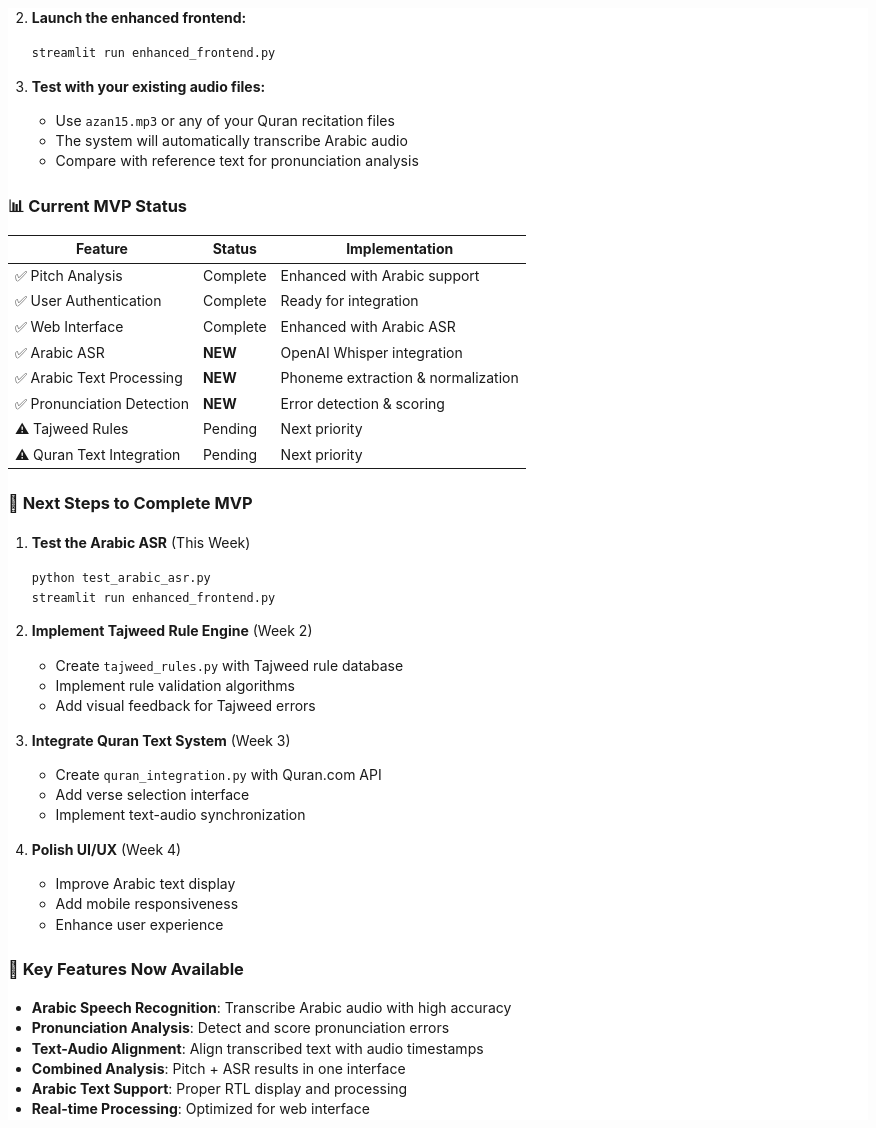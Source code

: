 2. **Launch the enhanced frontend:**
   ```bash
   streamlit run enhanced_frontend.py
   ```

3. **Test with your existing audio files:**
   - Use `azan15.mp3` or any of your Quran recitation files
   - The system will automatically transcribe Arabic audio
   - Compare with reference text for pronunciation analysis

### 📊 **Current MVP Status**

| Feature | Status | Implementation |
|---------|--------|----------------|
| ✅ Pitch Analysis | Complete | Enhanced with Arabic support |
| ✅ User Authentication | Complete | Ready for integration |
| ✅ Web Interface | Complete | Enhanced with Arabic ASR |
| ✅ Arabic ASR | **NEW** | OpenAI Whisper integration |
| ✅ Arabic Text Processing | **NEW** | Phoneme extraction & normalization |
| ✅ Pronunciation Detection | **NEW** | Error detection & scoring |
| ⚠️ Tajweed Rules | Pending | Next priority |
| ⚠️ Quran Text Integration | Pending | Next priority |

### 🎯 **Next Steps to Complete MVP**

1. **Test the Arabic ASR** (This Week)
   ```bash
   python test_arabic_asr.py
   streamlit run enhanced_frontend.py
   ```

2. **Implement Tajweed Rule Engine** (Week 2)
   - Create `tajweed_rules.py` with Tajweed rule database
   - Implement rule validation algorithms
   - Add visual feedback for Tajweed errors

3. **Integrate Quran Text System** (Week 3)
   - Create `quran_integration.py` with Quran.com API
   - Add verse selection interface
   - Implement text-audio synchronization

4. **Polish UI/UX** (Week 4)
   - Improve Arabic text display
   - Add mobile responsiveness
   - Enhance user experience

### 🔧 **Key Features Now Available**

- **Arabic Speech Recognition**: Transcribe Arabic audio with high accuracy
- **Pronunciation Analysis**: Detect and score pronunciation errors
- **Text-Audio Alignment**: Align transcribed text with audio timestamps
- **Combined Analysis**: Pitch + ASR results in one interface
- **Arabic Text Support**: Proper RTL display and processing
- **Real-time Processing**: Optimized for web interface
